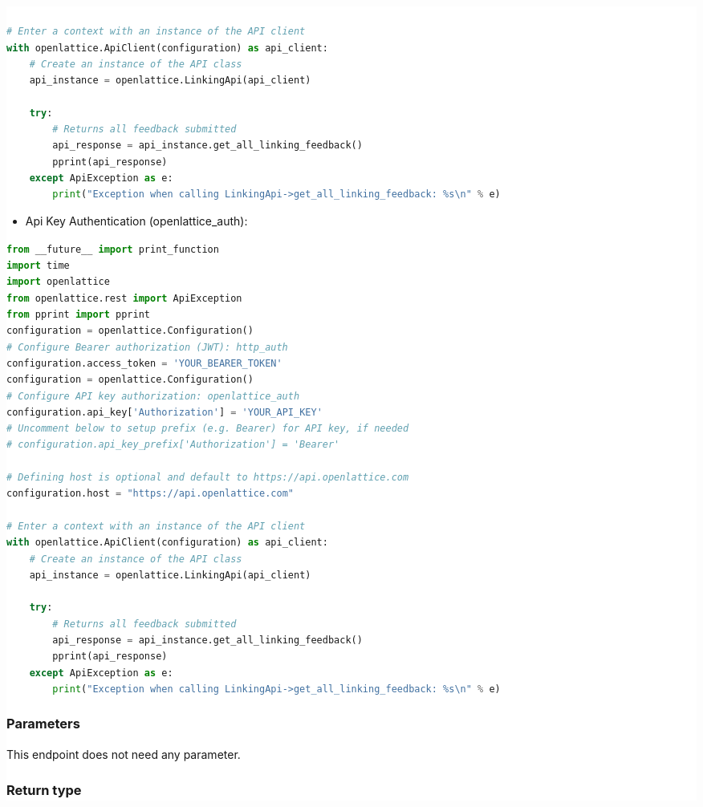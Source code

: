 ```python

# Enter a context with an instance of the API client
with openlattice.ApiClient(configuration) as api_client:
    # Create an instance of the API class
    api_instance = openlattice.LinkingApi(api_client)
    
    try:
        # Returns all feedback submitted
        api_response = api_instance.get_all_linking_feedback()
        pprint(api_response)
    except ApiException as e:
        print("Exception when calling LinkingApi->get_all_linking_feedback: %s\n" % e)
```

* Api Key Authentication (openlattice_auth):
```python
from __future__ import print_function
import time
import openlattice
from openlattice.rest import ApiException
from pprint import pprint
configuration = openlattice.Configuration()
# Configure Bearer authorization (JWT): http_auth
configuration.access_token = 'YOUR_BEARER_TOKEN'
configuration = openlattice.Configuration()
# Configure API key authorization: openlattice_auth
configuration.api_key['Authorization'] = 'YOUR_API_KEY'
# Uncomment below to setup prefix (e.g. Bearer) for API key, if needed
# configuration.api_key_prefix['Authorization'] = 'Bearer'

# Defining host is optional and default to https://api.openlattice.com
configuration.host = "https://api.openlattice.com"

# Enter a context with an instance of the API client
with openlattice.ApiClient(configuration) as api_client:
    # Create an instance of the API class
    api_instance = openlattice.LinkingApi(api_client)
    
    try:
        # Returns all feedback submitted
        api_response = api_instance.get_all_linking_feedback()
        pprint(api_response)
    except ApiException as e:
        print("Exception when calling LinkingApi->get_all_linking_feedback: %s\n" % e)
```

### Parameters
This endpoint does not need any parameter.

### Return type
